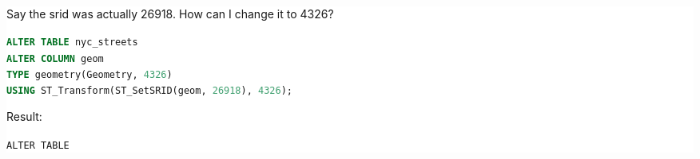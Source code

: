 Say the srid was actually 26918. How can I change it to 4326?

```sql
ALTER TABLE nyc_streets
ALTER COLUMN geom
TYPE geometry(Geometry, 4326)
USING ST_Transform(ST_SetSRID(geom, 26918), 4326);
```

Result:

```text
ALTER TABLE
```
